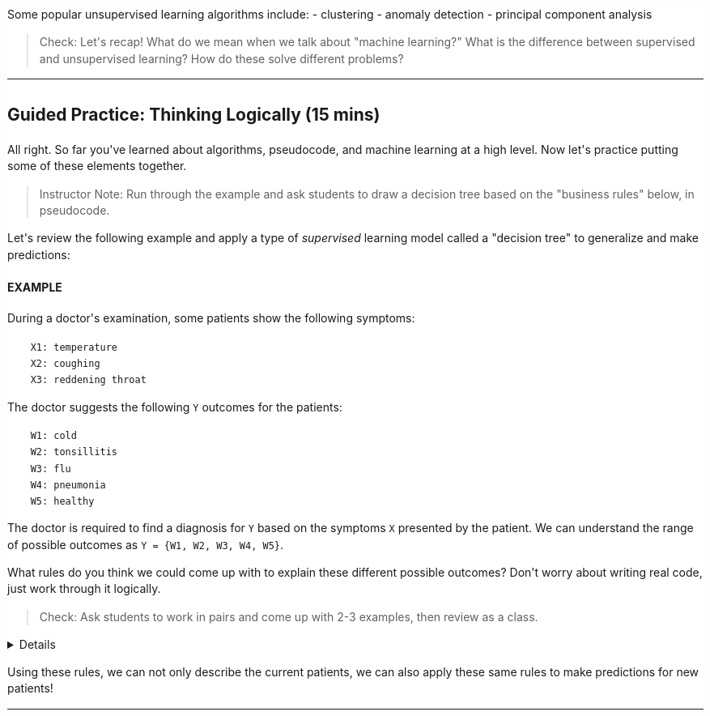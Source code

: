 Some popular unsupervised learning algorithms include:
	- clustering 
	- anomaly detection
	- principal component analysis

> Check: Let's recap! What do we mean when we talk about "machine learning?" What is the difference between supervised and unsupervised learning? How do these solve different problems?

***

<a name="guided-practice2"></a>
## Guided Practice: Thinking Logically (15 mins)

All right. So far you've learned about algorithms, pseudocode, and machine learning at a high level. Now let's practice putting some of these elements together. 

> Instructor Note: Run through the example and ask students to draw a decision tree based on the "business rules" below, in pseudocode.

Let's review the following example and apply a type of *supervised* learning model called a "decision tree" to generalize and make predictions:

#### EXAMPLE

During a doctor's examination, some patients show the following symptoms:

```
	X1: temperature
	X2: coughing
	X3: reddening throat
```

The doctor suggests the following `Y` outcomes for the patients:

```
	W1: cold
	W2: tonsillitis
	W3: flu
	W4: pneumonia
	W5: healthy
```

The doctor is required to find a diagnosis for `Y` based on the symptoms `X` presented by the patient. We can understand the range of possible outcomes as `Y = {W1, W2, W3, W4, W5}`.

What rules do you think we could come up with to explain these different possible outcomes? Don't worry about writing real code, just work through it logically.

> Check: Ask students to work in pairs and come up with 2-3 examples, then review as a class.

<summary>
<details></details>
</summary>

Using these rules, we can not only describe the current patients, we can also apply these same rules to make predictions for new patients!

***

